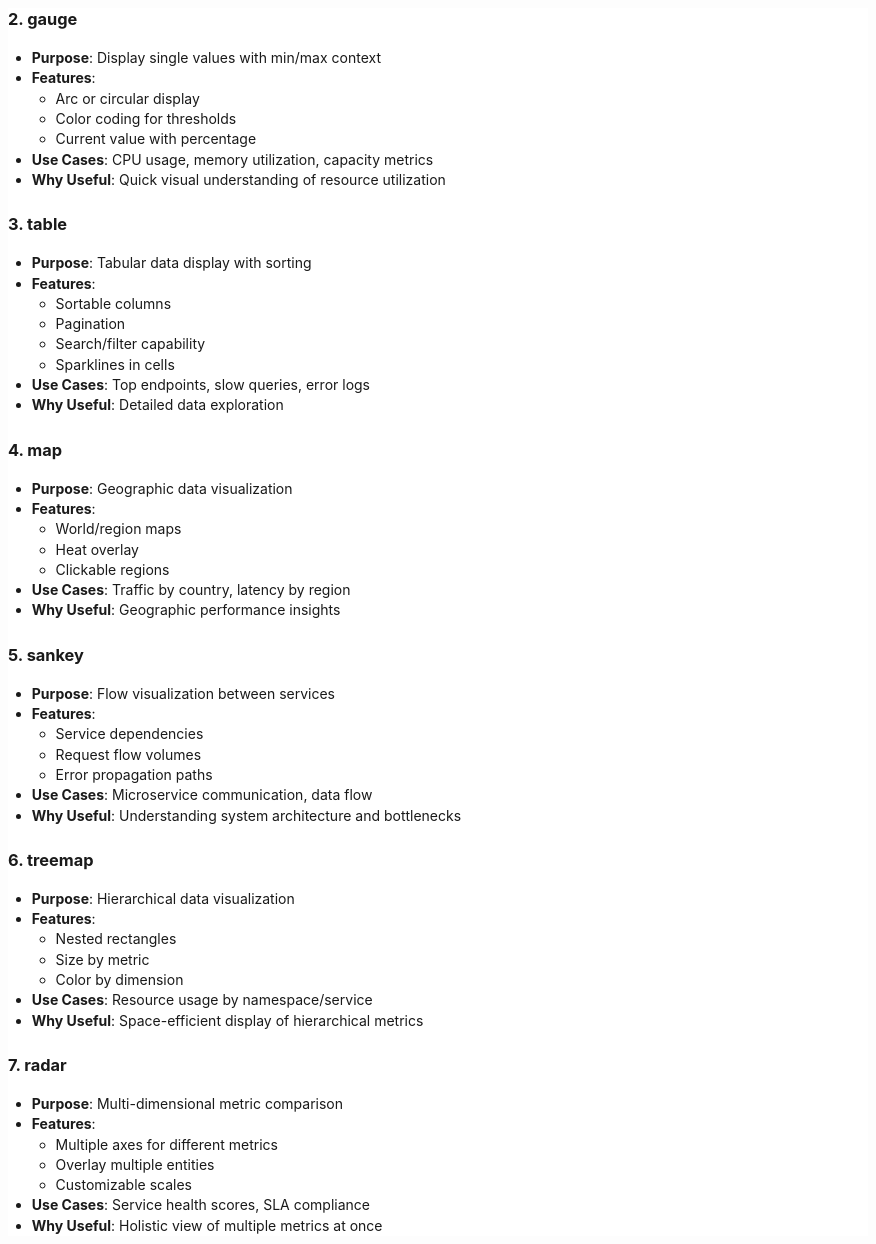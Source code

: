 ### 2. gauge
- **Purpose**: Display single values with min/max context
- **Features**:
  - Arc or circular display
  - Color coding for thresholds
  - Current value with percentage
- **Use Cases**: CPU usage, memory utilization, capacity metrics
- **Why Useful**: Quick visual understanding of resource utilization

### 3. table
- **Purpose**: Tabular data display with sorting
- **Features**:
  - Sortable columns
  - Pagination
  - Search/filter capability
  - Sparklines in cells
- **Use Cases**: Top endpoints, slow queries, error logs
- **Why Useful**: Detailed data exploration

### 4. map
- **Purpose**: Geographic data visualization
- **Features**:
  - World/region maps
  - Heat overlay
  - Clickable regions
- **Use Cases**: Traffic by country, latency by region
- **Why Useful**: Geographic performance insights

### 5. sankey
- **Purpose**: Flow visualization between services
- **Features**:
  - Service dependencies
  - Request flow volumes
  - Error propagation paths
- **Use Cases**: Microservice communication, data flow
- **Why Useful**: Understanding system architecture and bottlenecks

### 6. treemap
- **Purpose**: Hierarchical data visualization
- **Features**:
  - Nested rectangles
  - Size by metric
  - Color by dimension
- **Use Cases**: Resource usage by namespace/service
- **Why Useful**: Space-efficient display of hierarchical metrics

### 7. radar
- **Purpose**: Multi-dimensional metric comparison
- **Features**:
  - Multiple axes for different metrics
  - Overlay multiple entities
  - Customizable scales
- **Use Cases**: Service health scores, SLA compliance
- **Why Useful**: Holistic view of multiple metrics at once
